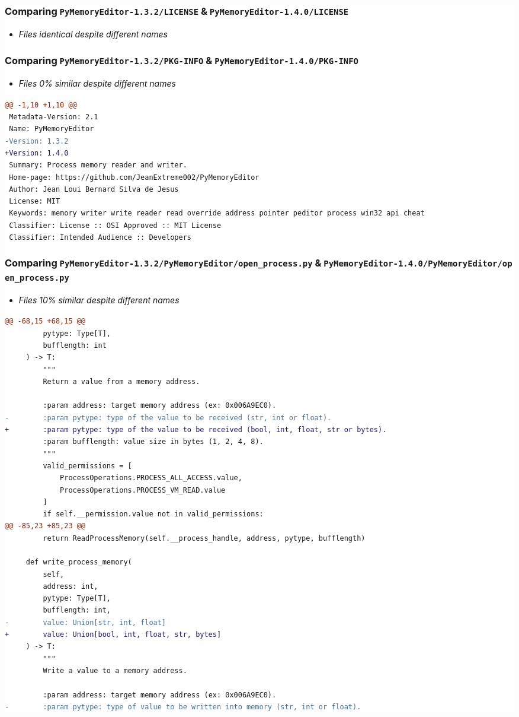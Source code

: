 ### Comparing `PyMemoryEditor-1.3.2/LICENSE` & `PyMemoryEditor-1.4.0/LICENSE`

 * *Files identical despite different names*

### Comparing `PyMemoryEditor-1.3.2/PKG-INFO` & `PyMemoryEditor-1.4.0/PKG-INFO`

 * *Files 0% similar despite different names*

```diff
@@ -1,10 +1,10 @@
 Metadata-Version: 2.1
 Name: PyMemoryEditor
-Version: 1.3.2
+Version: 1.4.0
 Summary: Process memory reader and writer.
 Home-page: https://github.com/JeanExtreme002/PyMemoryEditor
 Author: Jean Loui Bernard Silva de Jesus
 License: MIT
 Keywords: memory writer write reader read override address pointer peditor process win32 api cheat
 Classifier: License :: OSI Approved :: MIT License
 Classifier: Intended Audience :: Developers
```

### Comparing `PyMemoryEditor-1.3.2/PyMemoryEditor/open_process.py` & `PyMemoryEditor-1.4.0/PyMemoryEditor/open_process.py`

 * *Files 10% similar despite different names*

```diff
@@ -68,15 +68,15 @@
         pytype: Type[T],
         bufflength: int
     ) -> T:
         """
         Return a value from a memory address.
 
         :param address: target memory address (ex: 0x006A9EC0).
-        :param pytype: type of the value to be received (str, int or float).
+        :param pytype: type of the value to be received (bool, int, float, str or bytes).
         :param bufflength: value size in bytes (1, 2, 4, 8).
         """
         valid_permissions = [
             ProcessOperations.PROCESS_ALL_ACCESS.value,
             ProcessOperations.PROCESS_VM_READ.value
         ]
         if self.__permission.value not in valid_permissions:
@@ -85,23 +85,23 @@
         return ReadProcessMemory(self.__process_handle, address, pytype, bufflength)
 
     def write_process_memory(
         self,
         address: int,
         pytype: Type[T],
         bufflength: int,
-        value: Union[str, int, float]
+        value: Union[bool, int, float, str, bytes]
     ) -> T:
         """
         Write a value to a memory address.
 
         :param address: target memory address (ex: 0x006A9EC0).
-        :param pytype: type of value to be written into memory (str, int or float).
```